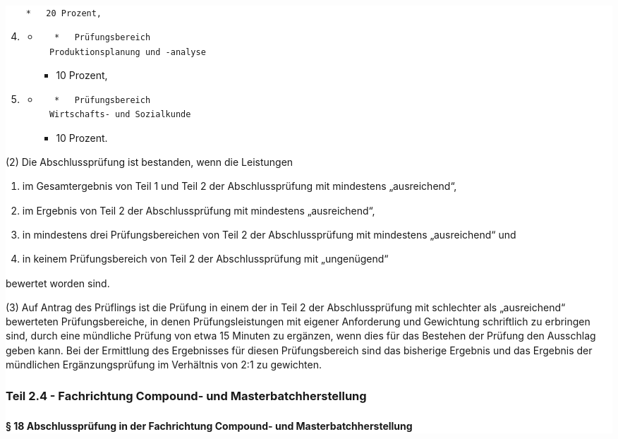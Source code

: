         *   20 Prozent,





4.
    *        *   Prüfungsbereich
            Produktionsplanung und -analyse

        *   10 Prozent,





5.
    *        *   Prüfungsbereich
            Wirtschafts- und Sozialkunde

        *   10 Prozent.







(2) Die Abschlussprüfung ist bestanden, wenn die Leistungen

1.  im Gesamtergebnis von Teil 1 und Teil 2 der Abschlussprüfung mit
    mindestens „ausreichend“,


2.  im Ergebnis von Teil 2 der Abschlussprüfung mit mindestens
    „ausreichend“,


3.  in mindestens drei Prüfungsbereichen von Teil 2 der Abschlussprüfung
    mit mindestens „ausreichend“ und


4.  in keinem Prüfungsbereich von Teil 2 der Abschlussprüfung mit
    „ungenügend“



bewertet worden sind.

(3) Auf Antrag des Prüflings ist die Prüfung in einem der in Teil 2
der Abschlussprüfung mit schlechter als „ausreichend“ bewerteten
Prüfungsbereiche, in denen Prüfungsleistungen mit eigener Anforderung
und Gewichtung schriftlich zu erbringen sind, durch eine mündliche
Prüfung von etwa 15 Minuten zu ergänzen, wenn dies für das Bestehen
der Prüfung den Ausschlag geben kann. Bei der Ermittlung des
Ergebnisses für diesen Prüfungsbereich sind das bisherige Ergebnis und
das Ergebnis der mündlichen Ergänzungsprüfung im Verhältnis von 2:1 zu
gewichten.


### Teil 2.4 - Fachrichtung Compound- und Masterbatchherstellung


#### § 18 Abschlussprüfung in der Fachrichtung Compound- und Masterbatchherstellung
